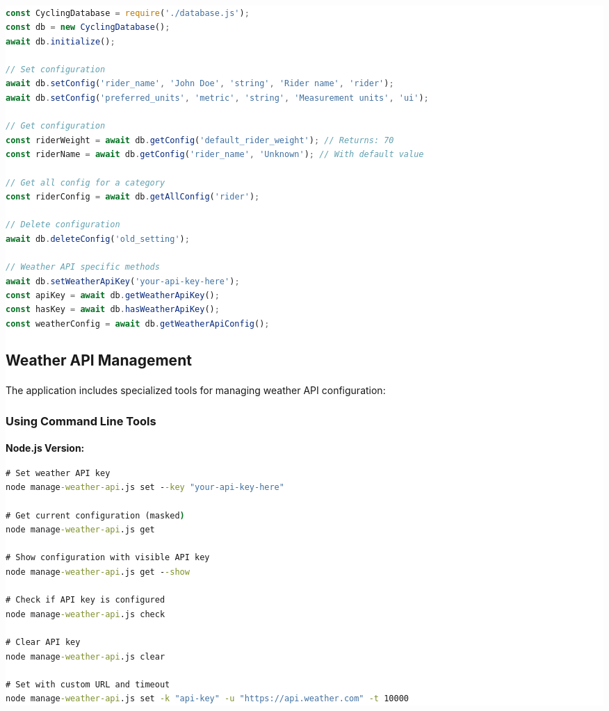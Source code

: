 ```javascript
const CyclingDatabase = require('./database.js');
const db = new CyclingDatabase();
await db.initialize();

// Set configuration
await db.setConfig('rider_name', 'John Doe', 'string', 'Rider name', 'rider');
await db.setConfig('preferred_units', 'metric', 'string', 'Measurement units', 'ui');

// Get configuration
const riderWeight = await db.getConfig('default_rider_weight'); // Returns: 70
const riderName = await db.getConfig('rider_name', 'Unknown'); // With default value

// Get all config for a category
const riderConfig = await db.getAllConfig('rider');

// Delete configuration
await db.deleteConfig('old_setting');

// Weather API specific methods
await db.setWeatherApiKey('your-api-key-here');
const apiKey = await db.getWeatherApiKey();
const hasKey = await db.hasWeatherApiKey();
const weatherConfig = await db.getWeatherApiConfig();
```

## Weather API Management

The application includes specialized tools for managing weather API configuration:

### Using Command Line Tools

**Node.js Version:**
```cmd
# Set weather API key
node manage-weather-api.js set --key "your-api-key-here"

# Get current configuration (masked)
node manage-weather-api.js get

# Show configuration with visible API key
node manage-weather-api.js get --show

# Check if API key is configured
node manage-weather-api.js check

# Clear API key
node manage-weather-api.js clear

# Set with custom URL and timeout
node manage-weather-api.js set -k "api-key" -u "https://api.weather.com" -t 10000
```

